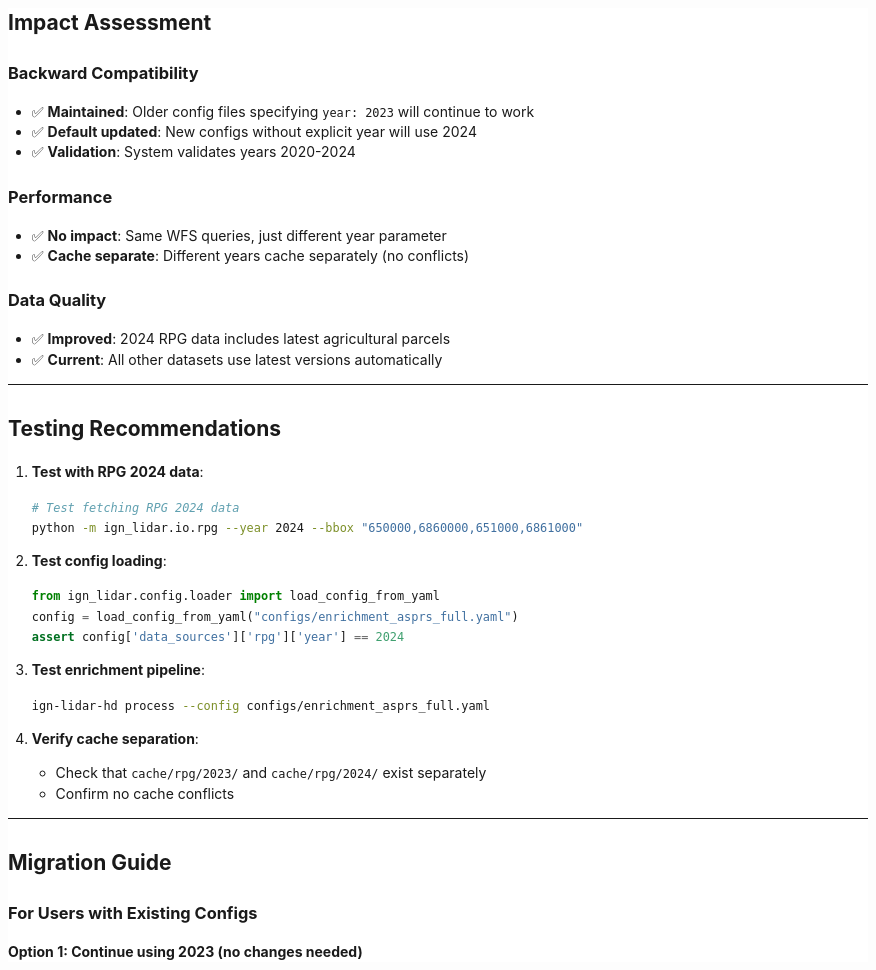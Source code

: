 
## Impact Assessment

### Backward Compatibility

- ✅ **Maintained**: Older config files specifying `year: 2023` will continue to work
- ✅ **Default updated**: New configs without explicit year will use 2024
- ✅ **Validation**: System validates years 2020-2024

### Performance

- ✅ **No impact**: Same WFS queries, just different year parameter
- ✅ **Cache separate**: Different years cache separately (no conflicts)

### Data Quality

- ✅ **Improved**: 2024 RPG data includes latest agricultural parcels
- ✅ **Current**: All other datasets use latest versions automatically

---

## Testing Recommendations

1. **Test with RPG 2024 data**:

   ```bash
   # Test fetching RPG 2024 data
   python -m ign_lidar.io.rpg --year 2024 --bbox "650000,6860000,651000,6861000"
   ```

2. **Test config loading**:

   ```python
   from ign_lidar.config.loader import load_config_from_yaml
   config = load_config_from_yaml("configs/enrichment_asprs_full.yaml")
   assert config['data_sources']['rpg']['year'] == 2024
   ```

3. **Test enrichment pipeline**:

   ```bash
   ign-lidar-hd process --config configs/enrichment_asprs_full.yaml
   ```

4. **Verify cache separation**:
   - Check that `cache/rpg/2023/` and `cache/rpg/2024/` exist separately
   - Confirm no cache conflicts

---

## Migration Guide

### For Users with Existing Configs

**Option 1: Continue using 2023 (no changes needed)**
